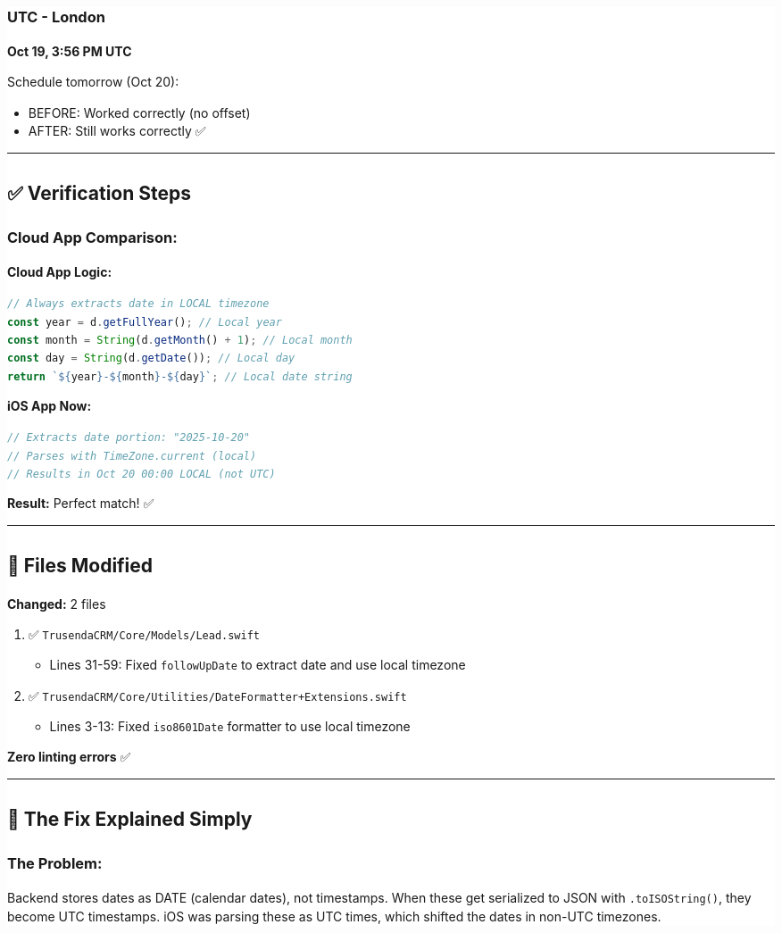 ### UTC - London
**Oct 19, 3:56 PM UTC**

Schedule tomorrow (Oct 20):
- BEFORE: Worked correctly (no offset)
- AFTER: Still works correctly ✅

---

## ✅ Verification Steps

### Cloud App Comparison:

**Cloud App Logic:**
```javascript
// Always extracts date in LOCAL timezone
const year = d.getFullYear(); // Local year
const month = String(d.getMonth() + 1); // Local month
const day = String(d.getDate()); // Local day
return `${year}-${month}-${day}`; // Local date string
```

**iOS App Now:**
```swift
// Extracts date portion: "2025-10-20"
// Parses with TimeZone.current (local)
// Results in Oct 20 00:00 LOCAL (not UTC)
```

**Result:** Perfect match! ✅

---

## 📝 Files Modified

**Changed:** 2 files

1. ✅ `TrusendaCRM/Core/Models/Lead.swift`
   - Lines 31-59: Fixed `followUpDate` to extract date and use local timezone

2. ✅ `TrusendaCRM/Core/Utilities/DateFormatter+Extensions.swift`
   - Lines 3-13: Fixed `iso8601Date` formatter to use local timezone

**Zero linting errors** ✅

---

## 🎯 The Fix Explained Simply

### The Problem:
Backend stores dates as DATE (calendar dates), not timestamps. When these get serialized to JSON with `.toISOString()`, they become UTC timestamps. iOS was parsing these as UTC times, which shifted the dates in non-UTC timezones.
